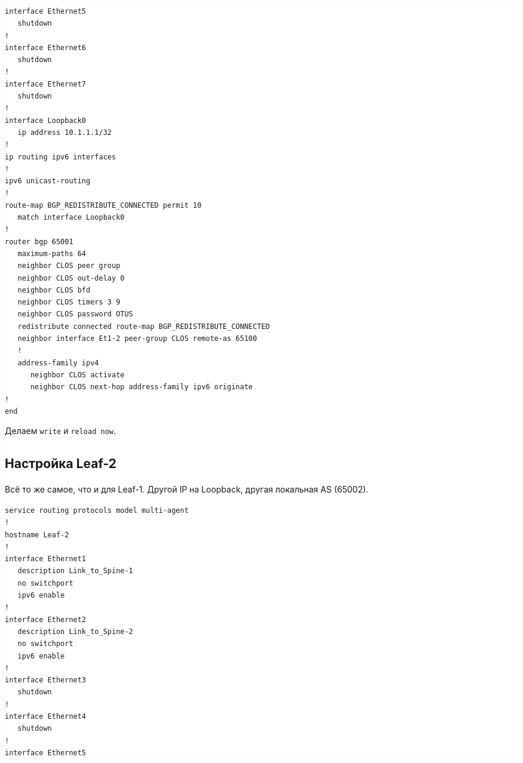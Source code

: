 ```
interface Ethernet5
   shutdown
!
interface Ethernet6
   shutdown
!
interface Ethernet7
   shutdown
!
interface Loopback0
   ip address 10.1.1.1/32
!
ip routing ipv6 interfaces
!
ipv6 unicast-routing
!
route-map BGP_REDISTRIBUTE_CONNECTED permit 10
   match interface Loopback0
!
router bgp 65001
   maximum-paths 64
   neighbor CLOS peer group
   neighbor CLOS out-delay 0
   neighbor CLOS bfd
   neighbor CLOS timers 3 9
   neighbor CLOS password OTUS
   redistribute connected route-map BGP_REDISTRIBUTE_CONNECTED
   neighbor interface Et1-2 peer-group CLOS remote-as 65100
   !
   address-family ipv4
      neighbor CLOS activate
      neighbor CLOS next-hop address-family ipv6 originate
!
end
```

Делаем `write` и `reload now`.

## Настройка Leaf-2

Всё то же самое, что и для Leaf-1. Другой IP на Loopback, другая локальная AS (65002).
```
service routing protocols model multi-agent
!
hostname Leaf-2
!
interface Ethernet1
   description Link_to_Spine-1
   no switchport
   ipv6 enable
!
interface Ethernet2
   description Link_to_Spine-2
   no switchport
   ipv6 enable
!
interface Ethernet3
   shutdown
!
interface Ethernet4
   shutdown
!
interface Ethernet5
```